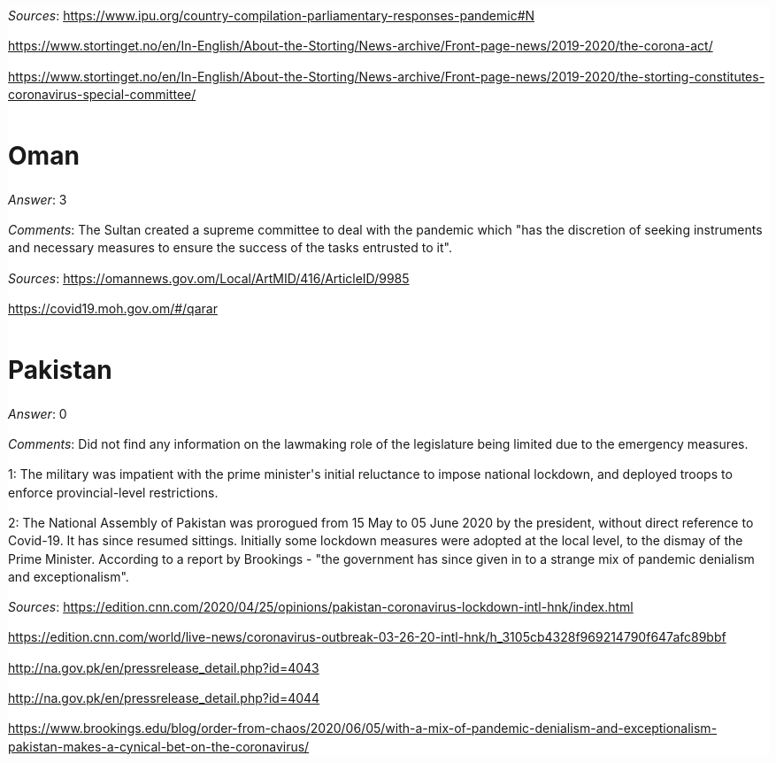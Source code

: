 *Sources*:
 https://www.ipu.org/country-compilation-parliamentary-responses-pandemic#N

https://www.stortinget.no/en/In-English/About-the-Storting/News-archive/Front-page-news/2019-2020/the-corona-act/

https://www.stortinget.no/en/In-English/About-the-Storting/News-archive/Front-page-news/2019-2020/the-storting-constitutes-coronavirus-special-committee/



# Oman 
*Answer*: 3 

*Comments*:
 The Sultan created a supreme committee to deal with the pandemic which "has the discretion of seeking instruments and necessary measures to ensure the success of the tasks entrusted to it". 

*Sources*:
 https://omannews.gov.om/Local/ArtMID/416/ArticleID/9985

https://covid19.moh.gov.om/#/qarar



# Pakistan 
*Answer*: 0 

*Comments*:
 Did not find any information on the lawmaking role of the legislature being limited due to the emergency measures. 

1: The military was impatient with the prime minister's initial reluctance to impose national lockdown, and deployed troops to enforce provincial-level restrictions.

2: The National Assembly of Pakistan was prorogued from 15 May to 05 June 2020 by the president, without direct reference to Covid-19. It has since resumed sittings. Initially some lockdown measures were adopted at the local level, to the dismay of the Prime Minister. According to a report by Brookings - "the government has since given in to a strange mix of pandemic denialism and exceptionalism". 

*Sources*:
 https://edition.cnn.com/2020/04/25/opinions/pakistan-coronavirus-lockdown-intl-hnk/index.html




https://edition.cnn.com/world/live-news/coronavirus-outbreak-03-26-20-intl-hnk/h_3105cb4328f969214790f647afc89bbf




http://na.gov.pk/en/pressrelease_detail.php?id=4043

http://na.gov.pk/en/pressrelease_detail.php?id=4044

https://www.brookings.edu/blog/order-from-chaos/2020/06/05/with-a-mix-of-pandemic-denialism-and-exceptionalism-pakistan-makes-a-cynical-bet-on-the-coronavirus/
